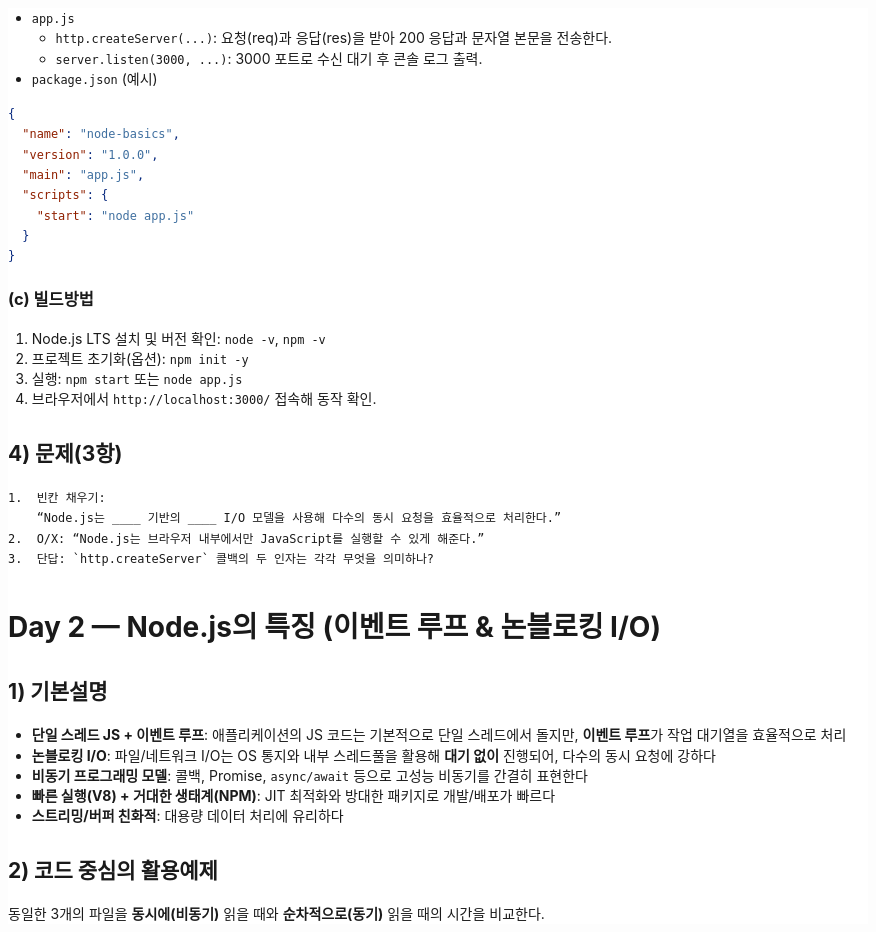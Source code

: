 - `app.js`
  - `http.createServer(...)`: 요청(req)과 응답(res)을 받아 200 응답과 문자열 본문을 전송한다.
  - `server.listen(3000, ...)`: 3000 포트로 수신 대기 후 콘솔 로그 출력.
- `package.json` (예시)

```json
{
  "name": "node-basics",
  "version": "1.0.0",
  "main": "app.js",
  "scripts": {
    "start": "node app.js"
  }
}
```

### (c) 빌드방법


1.  Node.js LTS 설치 및 버전 확인: `node -v`, `npm -v` 
2.  프로젝트 초기화(옵션): `npm init -y`
3.  실행: `npm start` 또는 `node app.js`
4.  브라우저에서 `http://localhost:3000/` 접속해 동작 확인.


## 4) 문제(3항)

```
1.  빈칸 채우기:  
    “Node.js는 ____ 기반의 ____ I/O 모델을 사용해 다수의 동시 요청을 효율적으로 처리한다.” 
2.  O/X: “Node.js는 브라우저 내부에서만 JavaScript를 실행할 수 있게 해준다.”
3.  단답: `http.createServer` 콜백의 두 인자는 각각 무엇을 의미하나?

```



# Day 2 — Node.js의 특징 (이벤트 루프 & 논블로킹 I/O)


## 1) 기본설명


- **단일 스레드 JS + 이벤트 루프**: 애플리케이션의 JS 코드는 기본적으로 단일 스레드에서 돌지만, **이벤트 루프**가 작업 대기열을 효율적으로 처리
- **논블로킹 I/O**: 파일/네트워크 I/O는 OS 통지와 내부 스레드풀을 활용해 **대기 없이** 진행되어, 다수의 동시 요청에 강하다
- **비동기 프로그래밍 모델**: 콜백, Promise, `async/await` 등으로 고성능 비동기를 간결히 표현한다
- **빠른 실행(V8) + 거대한 생태계(NPM)**: JIT 최적화와 방대한 패키지로 개발/배포가 빠르다
- **스트리밍/버퍼 친화적**: 대용량 데이터 처리에 유리하다


## 2) 코드 중심의 활용예제


동일한 3개의 파일을 **동시에(비동기)** 읽을 때와 **순차적으로(동기)** 읽을 때의 시간을 비교한다.
